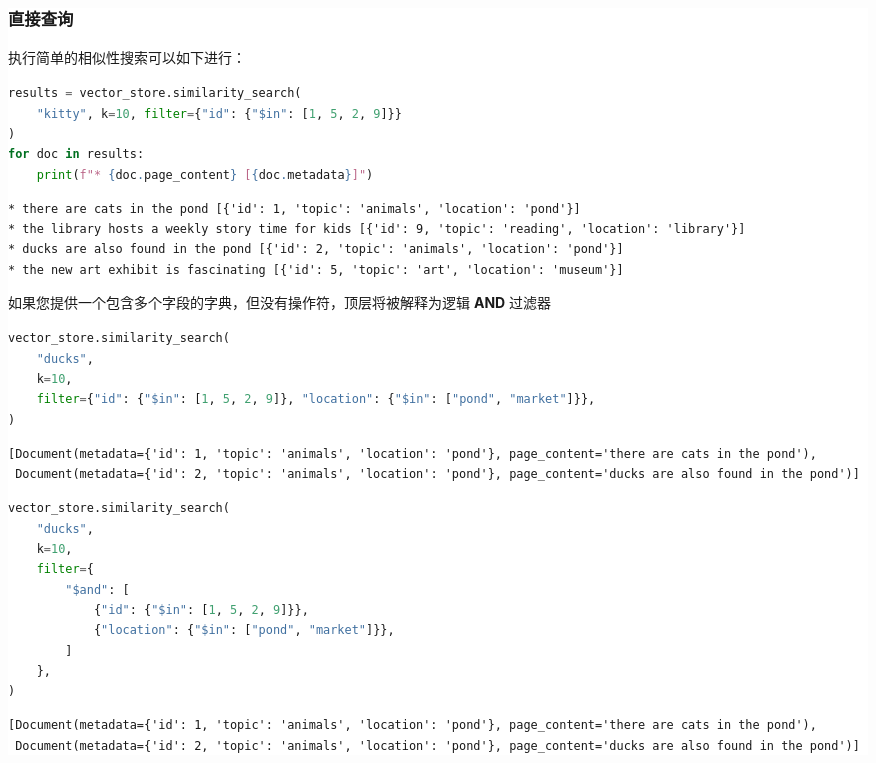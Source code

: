 ### 直接查询

执行简单的相似性搜索可以如下进行：


```python
results = vector_store.similarity_search(
    "kitty", k=10, filter={"id": {"$in": [1, 5, 2, 9]}}
)
for doc in results:
    print(f"* {doc.page_content} [{doc.metadata}]")
```
```output
* there are cats in the pond [{'id': 1, 'topic': 'animals', 'location': 'pond'}]
* the library hosts a weekly story time for kids [{'id': 9, 'topic': 'reading', 'location': 'library'}]
* ducks are also found in the pond [{'id': 2, 'topic': 'animals', 'location': 'pond'}]
* the new art exhibit is fascinating [{'id': 5, 'topic': 'art', 'location': 'museum'}]
```
如果您提供一个包含多个字段的字典，但没有操作符，顶层将被解释为逻辑 **AND** 过滤器


```python
vector_store.similarity_search(
    "ducks",
    k=10,
    filter={"id": {"$in": [1, 5, 2, 9]}, "location": {"$in": ["pond", "market"]}},
)
```



```output
[Document(metadata={'id': 1, 'topic': 'animals', 'location': 'pond'}, page_content='there are cats in the pond'),
 Document(metadata={'id': 2, 'topic': 'animals', 'location': 'pond'}, page_content='ducks are also found in the pond')]
```



```python
vector_store.similarity_search(
    "ducks",
    k=10,
    filter={
        "$and": [
            {"id": {"$in": [1, 5, 2, 9]}},
            {"location": {"$in": ["pond", "market"]}},
        ]
    },
)
```



```output
[Document(metadata={'id': 1, 'topic': 'animals', 'location': 'pond'}, page_content='there are cats in the pond'),
 Document(metadata={'id': 2, 'topic': 'animals', 'location': 'pond'}, page_content='ducks are also found in the pond')]
```
